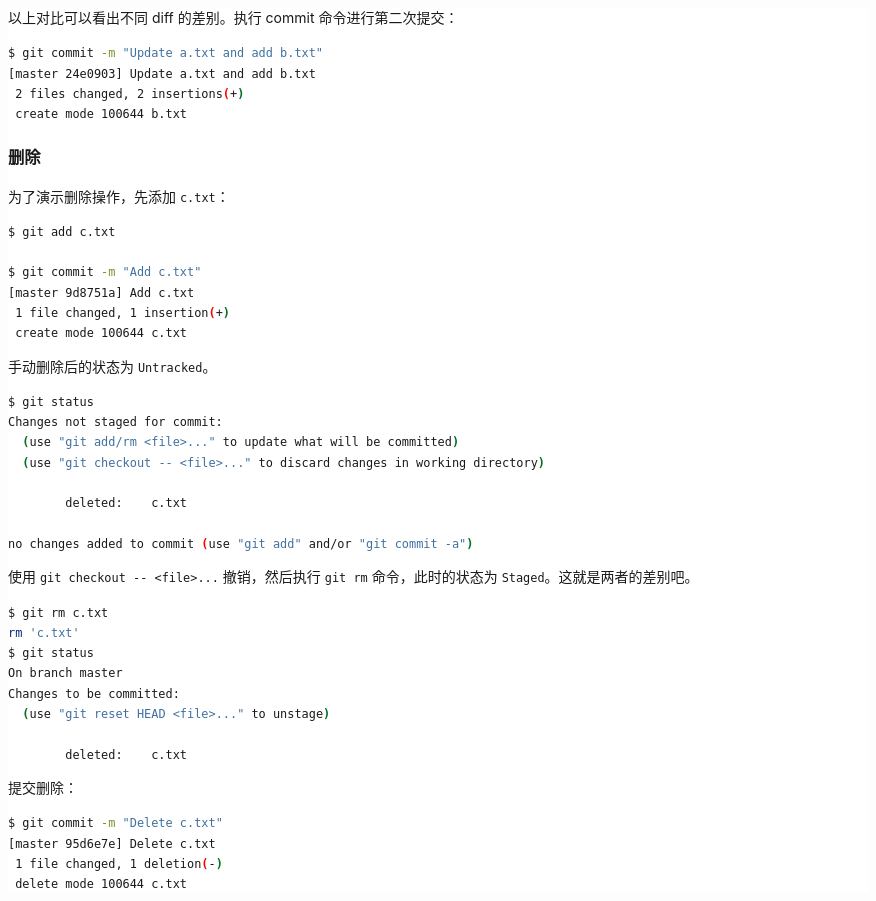 以上对比可以看出不同 diff 的差别。执行 commit 命令进行第二次提交：

```bash
$ git commit -m "Update a.txt and add b.txt"
[master 24e0903] Update a.txt and add b.txt
 2 files changed, 2 insertions(+)
 create mode 100644 b.txt
```

### 删除

为了演示删除操作，先添加 `c.txt`：

```bash
$ git add c.txt

$ git commit -m "Add c.txt"
[master 9d8751a] Add c.txt
 1 file changed, 1 insertion(+)
 create mode 100644 c.txt
```

手动删除后的状态为 `Untracked`。

```bash
$ git status
Changes not staged for commit:
  (use "git add/rm <file>..." to update what will be committed)
  (use "git checkout -- <file>..." to discard changes in working directory)

        deleted:    c.txt

no changes added to commit (use "git add" and/or "git commit -a")
```

使用 `git checkout -- <file>...` 撤销，然后执行 `git rm` 命令，此时的状态为 `Staged`。这就是两者的差别吧。

```bash
$ git rm c.txt
rm 'c.txt'
$ git status
On branch master
Changes to be committed:
  (use "git reset HEAD <file>..." to unstage)

        deleted:    c.txt

```

提交删除：

```bash
$ git commit -m "Delete c.txt"
[master 95d6e7e] Delete c.txt
 1 file changed, 1 deletion(-)
 delete mode 100644 c.txt
```
